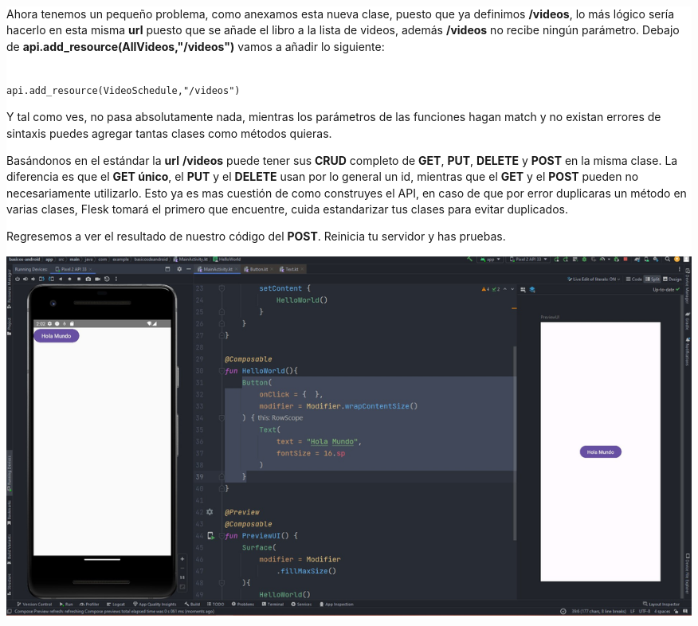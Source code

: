   

Ahora tenemos un pequeño problema, como anexamos esta nueva clase, puesto que ya definimos **/videos**, lo más lógico sería hacerlo en esta misma **url** puesto que se añade el libro a la lista de videos, además **/videos** no recibe ningún parámetro. Debajo de **api.add_resource(AllVideos,"/videos")** vamos a añadir lo siguiente:

  

```

api.add_resource(VideoSchedule,"/videos")

```

  

Y tal como ves, no pasa absolutamente nada, mientras los parámetros de las funciones hagan match y no existan errores de sintaxis puedes agregar tantas clases como métodos quieras.

  

Basándonos en el estándar la **url** **/videos** puede tener sus **CRUD** completo de **GET**, **PUT**, **DELETE** y **POST** en la misma clase. La diferencia es que el **GET único**, el **PUT** y el **DELETE** usan por lo general un id, mientras que el **GET** y el **POST** pueden no necesariamente utilizarlo. Esto ya es mas cuestión de como construyes el API, en caso de que por error duplicaras un método en varias clases, Flesk tomará el primero que encuentre, cuida estandarizar tus clases para evitar duplicados.

  

Regresemos a ver el resultado de nuestro código del **POST**. Reinicia tu servidor y has pruebas.

  

![lab_4](4_intro_desarrollo_android/1_018.jpg)
